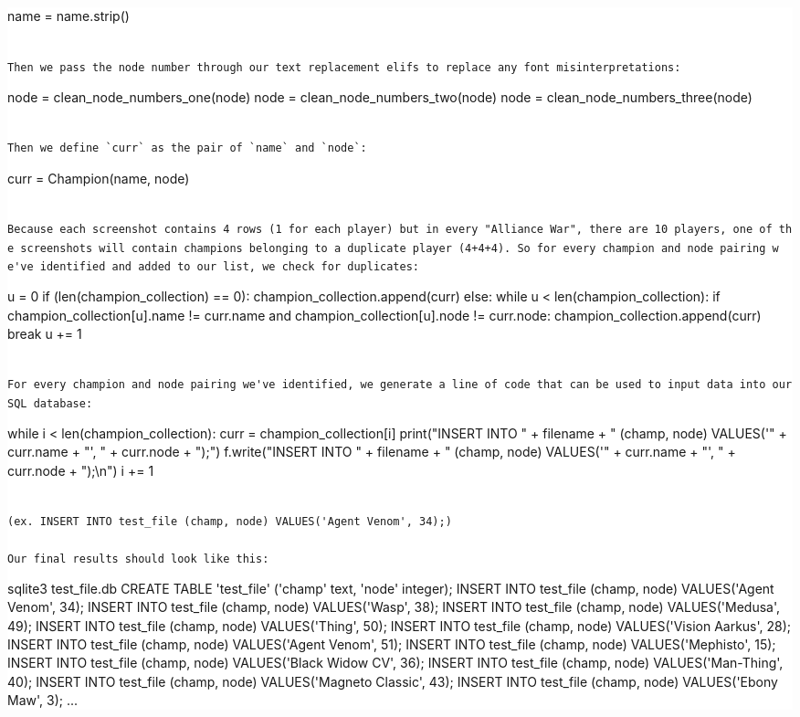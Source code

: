 name = name.strip()
```

Then we pass the node number through our text replacement elifs to replace any font misinterpretations:

```
node = clean_node_numbers_one(node)
node = clean_node_numbers_two(node)
node = clean_node_numbers_three(node)
```

Then we define `curr` as the pair of `name` and `node`:

```
curr = Champion(name, node)
```

Because each screenshot contains 4 rows (1 for each player) but in every "Alliance War", there are 10 players, one of the screenshots will contain champions belonging to a duplicate player (4+4+4). So for every champion and node pairing we've identified and added to our list, we check for duplicates:

```
u = 0
if (len(champion_collection) == 0):
	champion_collection.append(curr)
else:
	while u < len(champion_collection):
		if champion_collection[u].name != curr.name and champion_collection[u].node != curr.node:
			champion_collection.append(curr)
			break
u += 1
```

For every champion and node pairing we've identified, we generate a line of code that can be used to input data into our SQL database:

```
while i < len(champion_collection):
	curr = champion_collection[i]
	print("INSERT INTO " + filename + " (champ, node) VALUES('" + curr.name + "', " + curr.node + ");")
	f.write("INSERT INTO " + filename + " (champ, node) VALUES('" + curr.name + "', " + curr.node + ");\n")
	i += 1
```

(ex. INSERT INTO test_file (champ, node) VALUES('Agent Venom', 34);)

Our final results should look like this:

```
sqlite3 test_file.db
CREATE TABLE 'test_file' ('champ' text, 'node' integer);
INSERT INTO test_file (champ, node) VALUES('Agent Venom', 34);
INSERT INTO test_file (champ, node) VALUES('Wasp', 38);
INSERT INTO test_file (champ, node) VALUES('Medusa', 49);
INSERT INTO test_file (champ, node) VALUES('Thing', 50);
INSERT INTO test_file (champ, node) VALUES('Vision Aarkus', 28);
INSERT INTO test_file (champ, node) VALUES('Agent Venom', 51);
INSERT INTO test_file (champ, node) VALUES('Mephisto', 15);
INSERT INTO test_file (champ, node) VALUES('Black Widow CV', 36);
INSERT INTO test_file (champ, node) VALUES('Man-Thing', 40);
INSERT INTO test_file (champ, node) VALUES('Magneto Classic', 43);
INSERT INTO test_file (champ, node) VALUES('Ebony Maw', 3);
...